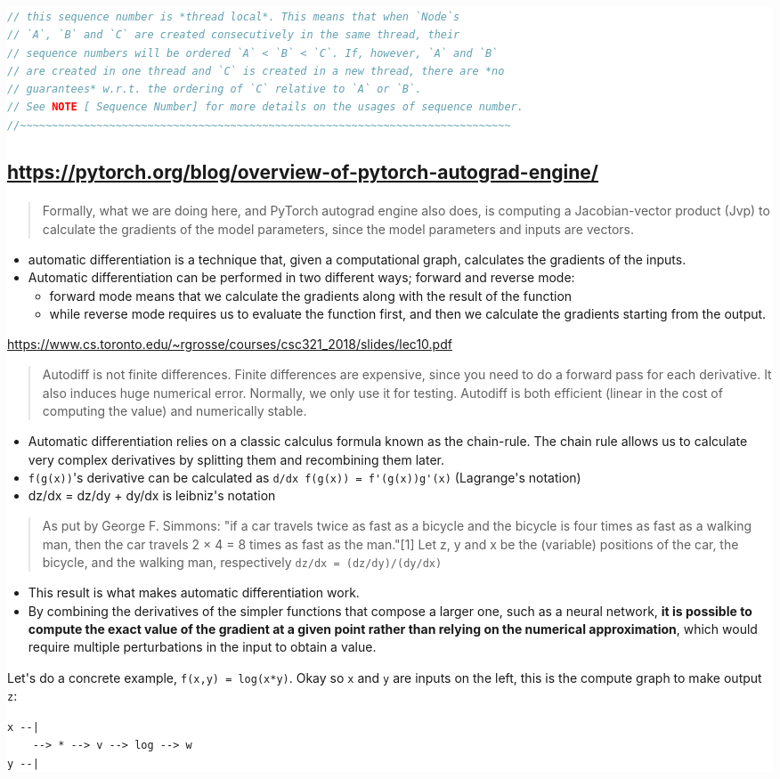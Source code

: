 ```cpp
// this sequence number is *thread local*. This means that when `Node`s
// `A`, `B` and `C` are created consecutively in the same thread, their
// sequence numbers will be ordered `A` < `B` < `C`. If, however, `A` and `B`
// are created in one thread and `C` is created in a new thread, there are *no
// guarantees* w.r.t. the ordering of `C` relative to `A` or `B`.
// See NOTE [ Sequence Number] for more details on the usages of sequence number.
//~~~~~~~~~~~~~~~~~~~~~~~~~~~~~~~~~~~~~~~~~~~~~~~~~~~~~~~~~~~~~~~~~~~~~~~~~~~~~
```

## https://pytorch.org/blog/overview-of-pytorch-autograd-engine/

> Formally, what we are doing here, and PyTorch autograd engine also does, is computing a Jacobian-vector product (Jvp) to calculate the gradients of the model parameters, since the model parameters and inputs are vectors.

- automatic differentiation is a technique that, given a computational graph, calculates the gradients of the inputs.
- Automatic differentiation can be performed in two different ways; forward and reverse mode:
  - forward mode means that we calculate the gradients along with the result of the function
  - while reverse mode requires us to evaluate the function first, and then we calculate the gradients starting from the output.


https://www.cs.toronto.edu/~rgrosse/courses/csc321_2018/slides/lec10.pdf

> Autodiff is not finite differences.
> Finite differences are expensive, since you need to do a forward pass for
each derivative. It also induces huge numerical error. Normally, we only use it for testing.
> Autodiff is both efficient (linear in the cost of computing the value) and numerically stable.


- Automatic differentiation relies on a classic calculus formula known as the chain-rule. The chain rule allows us to calculate very complex derivatives by splitting them and recombining them later.
- `f(g(x))`'s derivative can be calculated as `d/dx f(g(x)) = f'(g(x))g'(x)` (Lagrange's notation)
- dz/dx = dz/dy + dy/dx is leibniz's notation
> As put by George F. Simmons: "if a car travels twice as fast as a bicycle and the bicycle is four times as fast as a walking man, then the car travels 2 × 4 = 8 times as fast as the man."[1]
> Let z, y and x be the (variable) positions of the car, the bicycle, and the walking man, respectively
> `dz/dx = (dz/dy)/(dy/dx)`

- This result is what makes automatic differentiation work.
- By combining the derivatives of the simpler functions that compose a larger one, such as a neural network, **it is possible to compute the exact value of the gradient at a given point rather than relying on the numerical approximation**, which would require multiple perturbations in the input to obtain a value.


Let's do a concrete example, `f(x,y) = log(x*y)`. Okay so `x` and `y` are inputs on the left, this is the compute graph to make output `z`:
```
x --|
    --> * --> v --> log --> w
y --|
```
